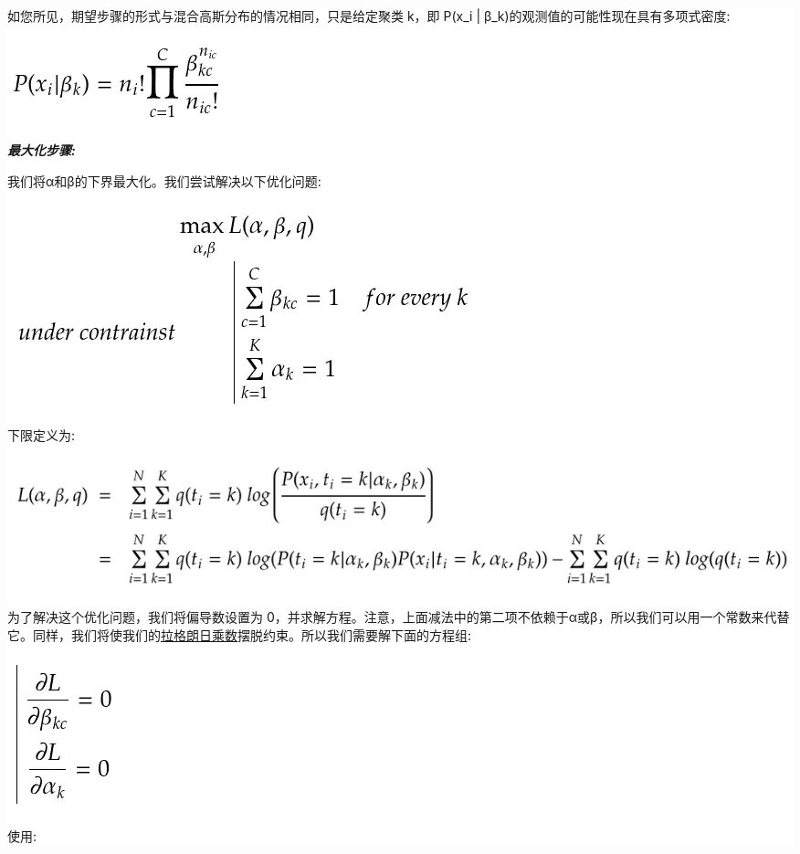 如您所见，期望步骤的形式与混合高斯分布的情况相同，只是给定聚类 k，即 P(x_i | β_k)的观测值的可能性现在具有多项式密度:

![](img/bea8e899ee1e76269edc79da636a9790.png)

***最大化步骤:***

我们将α和β的下界最大化。我们尝试解决以下优化问题:

![](img/242a543d499685cbf4ba2ec732109c52.png)

下限定义为:

![](img/35ebaea158b1affd0a51ed22ce1b46ee.png)

为了解决这个优化问题，我们将偏导数设置为 0，并求解方程。注意，上面减法中的第二项不依赖于α或β，所以我们可以用一个常数来代替它。同样，我们将使我们的[拉格朗日乘数](https://en.wikipedia.org/wiki/Lagrange_multiplier)摆脱约束。所以我们需要解下面的方程组:

![](img/bd47aaaf0281457d3584fda114932500.png)

使用:

